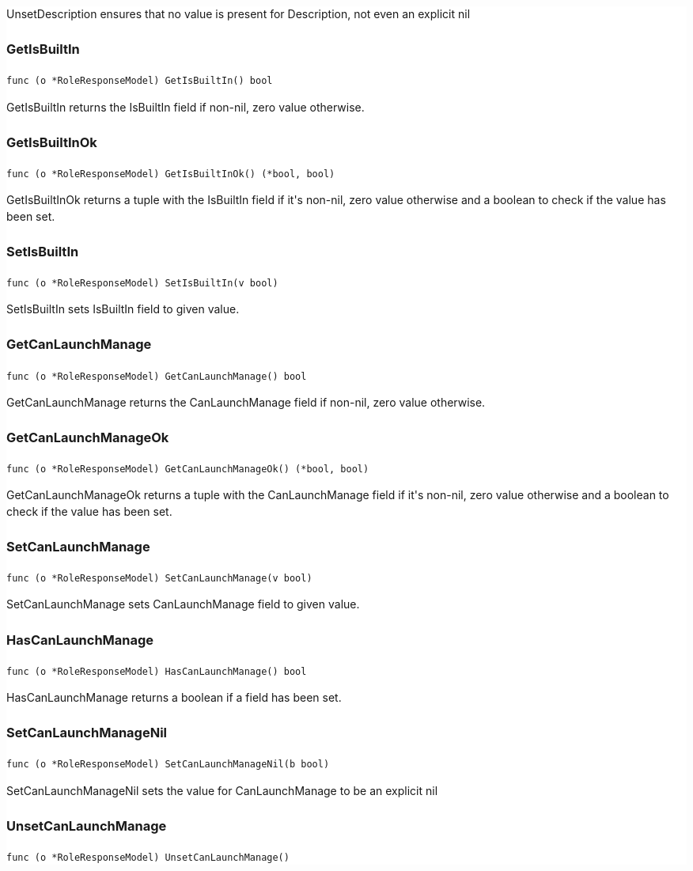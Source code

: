 UnsetDescription ensures that no value is present for Description, not even an explicit nil
### GetIsBuiltIn

`func (o *RoleResponseModel) GetIsBuiltIn() bool`

GetIsBuiltIn returns the IsBuiltIn field if non-nil, zero value otherwise.

### GetIsBuiltInOk

`func (o *RoleResponseModel) GetIsBuiltInOk() (*bool, bool)`

GetIsBuiltInOk returns a tuple with the IsBuiltIn field if it's non-nil, zero value otherwise
and a boolean to check if the value has been set.

### SetIsBuiltIn

`func (o *RoleResponseModel) SetIsBuiltIn(v bool)`

SetIsBuiltIn sets IsBuiltIn field to given value.


### GetCanLaunchManage

`func (o *RoleResponseModel) GetCanLaunchManage() bool`

GetCanLaunchManage returns the CanLaunchManage field if non-nil, zero value otherwise.

### GetCanLaunchManageOk

`func (o *RoleResponseModel) GetCanLaunchManageOk() (*bool, bool)`

GetCanLaunchManageOk returns a tuple with the CanLaunchManage field if it's non-nil, zero value otherwise
and a boolean to check if the value has been set.

### SetCanLaunchManage

`func (o *RoleResponseModel) SetCanLaunchManage(v bool)`

SetCanLaunchManage sets CanLaunchManage field to given value.

### HasCanLaunchManage

`func (o *RoleResponseModel) HasCanLaunchManage() bool`

HasCanLaunchManage returns a boolean if a field has been set.

### SetCanLaunchManageNil

`func (o *RoleResponseModel) SetCanLaunchManageNil(b bool)`

 SetCanLaunchManageNil sets the value for CanLaunchManage to be an explicit nil

### UnsetCanLaunchManage
`func (o *RoleResponseModel) UnsetCanLaunchManage()`
